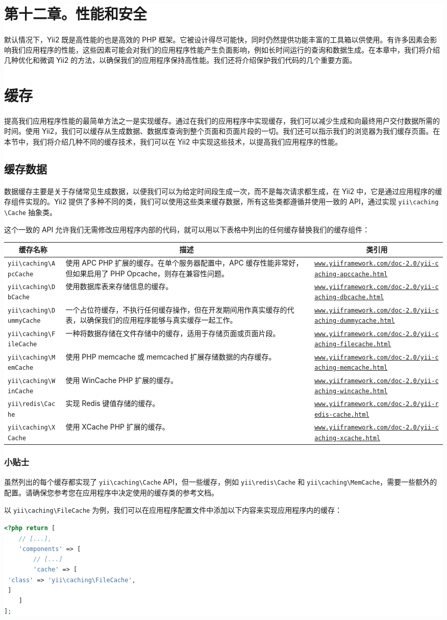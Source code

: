 # 第十二章。性能和安全

默认情况下，Yii2 既是高性能的也是高效的 PHP 框架。它被设计得尽可能快，同时仍然提供功能丰富的工具箱以供使用。有许多因素会影响我们应用程序的性能，这些因素可能会对我们的应用程序性能产生负面影响，例如长时间运行的查询和数据生成。在本章中，我们将介绍几种优化和微调 Yii2 的方法，以确保我们的应用程序保持高性能。我们还将介绍保护我们代码的几个重要方面。

# 缓存

提高我们应用程序性能的最简单方法之一是实现缓存。通过在我们的应用程序中实现缓存，我们可以减少生成和向最终用户交付数据所需的时间。使用 Yii2，我们可以缓存从生成数据、数据库查询到整个页面和页面片段的一切。我们还可以指示我们的浏览器为我们缓存页面。在本节中，我们将介绍几种不同的缓存技术，我们可以在 Yii2 中实现这些技术，以提高我们应用程序的性能。

## 缓存数据

数据缓存主要是关于存储常见生成数据，以便我们可以为给定时间段生成一次，而不是每次请求都生成，在 Yii2 中，它是通过应用程序的缓存组件实现的。Yii2 提供了多种不同的类，我们可以使用这些类来缓存数据，所有这些类都遵循并使用一致的 API，通过实现 `yii\caching\Cache` 抽象类。

这个一致的 API 允许我们无需修改应用程序内部的代码，就可以用以下表格中列出的任何缓存替换我们的缓存组件：

| 缓存名称 | 描述 | 类引用 |
| --- | --- | --- |
| `yii\caching\ApcCache` | 使用 APC PHP 扩展的缓存。在单个服务器配置中，APC 缓存性能非常好，但如果启用了 PHP Opcache，则存在兼容性问题。 | [`www.yiiframework.com/doc-2.0/yii-caching-apccache.html`](http://www.yiiframework.com/doc-2.0/yii-caching-apccache.html) |
| `yii\caching\DbCache` | 使用数据库表来存储信息的缓存。 | [`www.yiiframework.com/doc-2.0/yii-caching-dbcache.html`](http://www.yiiframework.com/doc-2.0/yii-caching-dbcache.html) |
| `yii\caching\DummyCache` | 一个占位符缓存，不执行任何缓存操作，但在开发期间用作真实缓存的代表，以确保我们的应用程序能够与真实缓存一起工作。 | [`www.yiiframework.com/doc-2.0/yii-caching-dummycache.html`](http://www.yiiframework.com/doc-2.0/yii-caching-dummycache.html) |
| `yii\caching\FileCache` | 一种将数据存储在文件存储中的缓存，适用于存储页面或页面片段。 | [`www.yiiframework.com/doc-2.0/yii-caching-filecache.html`](http://www.yiiframework.com/doc-2.0/yii-caching-filecache.html) |
| `yii\caching\MemCache` | 使用 PHP memcache 或 memcached 扩展存储数据的内存缓存。 | [`www.yiiframework.com/doc-2.0/yii-caching-memcache.html`](http://www.yiiframework.com/doc-2.0/yii-caching-memcache.html) |
| `yii\caching\WinCache` | 使用 WinCache PHP 扩展的缓存。 | [`www.yiiframework.com/doc-2.0/yii-caching-wincache.html`](http://www.yiiframework.com/doc-2.0/yii-caching-wincache.html) |
| `yii\redis\Cache` | 实现 Redis 键值存储的缓存。 | [`www.yiiframework.com/doc-2.0/yii-redis-cache.html`](http://www.yiiframework.com/doc-2.0/yii-redis-cache.html) |
| `yii\caching\XCache` | 使用 XCache PHP 扩展的缓存。 | [`www.yiiframework.com/doc-2.0/yii-caching-xcache.html`](http://www.yiiframework.com/doc-2.0/yii-caching-xcache.html) |

### 小贴士

虽然列出的每个缓存都实现了 `yii\caching\Cache` API，但一些缓存，例如 `yii\redis\Cache` 和 `yii\caching\MemCache`，需要一些额外的配置。请确保您参考您在应用程序中决定使用的缓存类的参考文档。

以 `yii\caching\FileCache` 为例，我们可以在应用程序配置文件中添加以下内容来实现应用程序内的缓存：

```php
<?php return [
    // [...],
    'components' => [
        // [...]
        'cache' => [
 'class' => 'yii\caching\FileCache',
 ]
    ]
];
```
